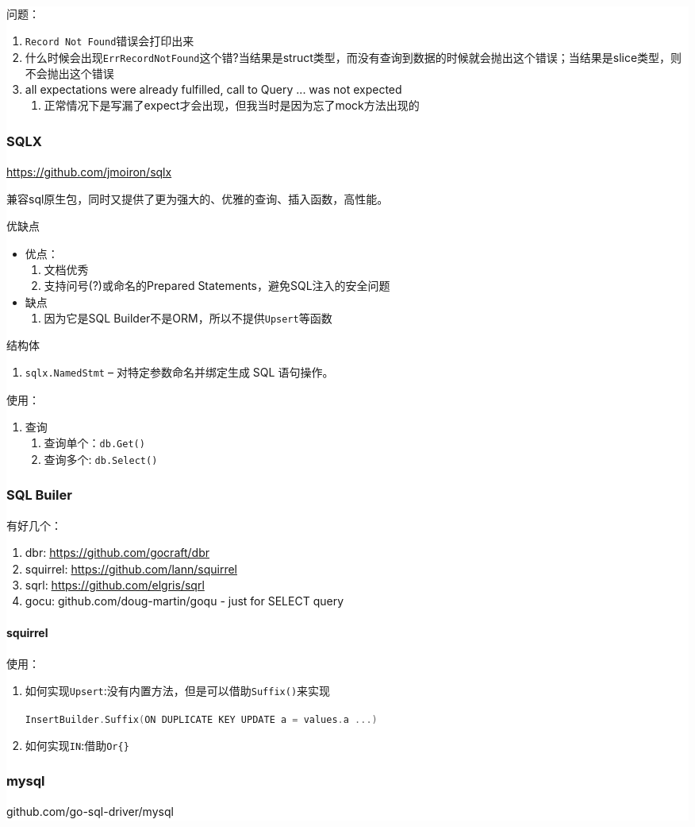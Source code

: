 问题：
1. `Record Not Found`错误会打印出来
2. 什么时候会出现`ErrRecordNotFound`这个错?当结果是struct类型，而没有查询到数据的时候就会抛出这个错误；当结果是slice类型，则不会抛出这个错误
3. all expectations were already fulfilled, call to Query ... was not expected
    1. 正常情况下是写漏了expect才会出现，但我当时是因为忘了mock方法出现的

### SQLX
https://github.com/jmoiron/sqlx

兼容sql原生包，同时又提供了更为强大的、优雅的查询、插入函数，高性能。

优缺点
- 优点：
    1. 文档优秀
    2. 支持问号(?)或命名的Prepared Statements，避免SQL注入的安全问题
- 缺点
    1. 因为它是SQL Builder不是ORM，所以不提供`Upsert`等函数

结构体
1. `sqlx.NamedStmt` – 对特定参数命名并绑定生成 SQL 语句操作。

使用：
1. 查询
    1. 查询单个：`db.Get()`
    2. 查询多个: `db.Select()`


### SQL Builer
有好几个：
1. dbr: https://github.com/gocraft/dbr
2. squirrel: https://github.com/lann/squirrel
3. sqrl: https://github.com/elgris/sqrl
4. gocu: github.com/doug-martin/goqu - just for SELECT query


#### squirrel
使用：
1. 如何实现`Upsert`:没有内置方法，但是可以借助`Suffix()`来实现
    
    ```go
    InsertBuilder.Suffix(ON DUPLICATE KEY UPDATE a = values.a ...)
    ```
2. 如何实现`IN`:借助`Or{}`

### mysql
github.com/go-sql-driver/mysql
